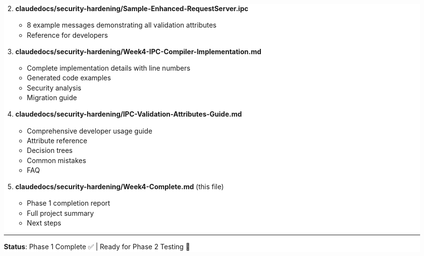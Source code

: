 2. **claudedocs/security-hardening/Sample-Enhanced-RequestServer.ipc**
   - 8 example messages demonstrating all validation attributes
   - Reference for developers

3. **claudedocs/security-hardening/Week4-IPC-Compiler-Implementation.md**
   - Complete implementation details with line numbers
   - Generated code examples
   - Security analysis
   - Migration guide

4. **claudedocs/security-hardening/IPC-Validation-Attributes-Guide.md**
   - Comprehensive developer usage guide
   - Attribute reference
   - Decision trees
   - Common mistakes
   - FAQ

5. **claudedocs/security-hardening/Week4-Complete.md** (this file)
   - Phase 1 completion report
   - Full project summary
   - Next steps

---

**Status**: Phase 1 Complete ✅ | Ready for Phase 2 Testing 🚀
